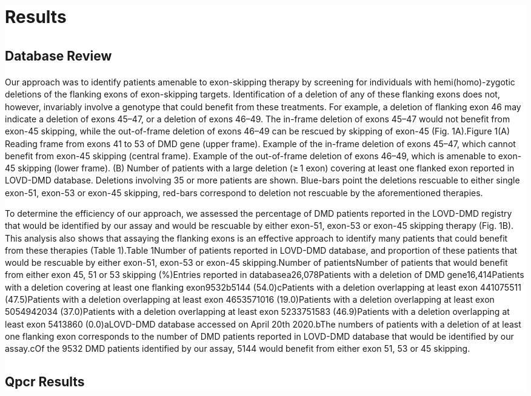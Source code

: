 # Results

## Database Review

Our approach was to identify patients amenable to exon-skipping therapy by screening for individuals with hemi(homo)-zygotic deletions of the flanking exons of exon-skipping targets. Identification of a deletion of any of these flanking exons does not, however, invariably involve a genotype that could benefit from these treatments. For example, a deletion of flanking exon 46 may indicate a deletion of exons 45–47, or a deletion of exons 46–49. The in-frame deletion of exons 45–47 would not benefit from exon-45 skipping, while the out-of-frame deletion of exons 46–49 can be rescued by skipping of exon-45 (Fig. 1A).Figure 1(A) Reading frame from exons 41 to 53 of DMD gene (upper frame). Example of the in-frame deletion of exons 45–47, which cannot benefit from exon-45 skipping (central frame). Example of the out-of-frame deletion of exons 46–49, which is amenable to exon-45 skipping (lower frame). (B) Number of patients with a large deletion (≥ 1 exon) covering at least one flanked exon reported in LOVD-DMD database. Deletions involving 35 or more patients are shown. Blue-bars point the deletions rescuable to either single exon-51, exon-53 or exon-45 skipping, red-bars correspond to deletion not rescuable by the aforementioned therapies.

To determine the efficiency of our approach, we assessed the percentage of DMD patients reported in the LOVD-DMD registry that would be identified by our assay and would be rescuable by either exon-51, exon-53 or exon-45 skipping therapy (Fig. 1B). This analysis also shows that assaying the flanking exons is an effective approach to identify many patients that could benefit from these therapies (Table 1).Table 1Number of patients reported in LOVD-DMD database, and proportion of these patients that would be rescuable by either exon-51, exon-53 or exon-45 skipping.Number of patientsNumber of patients that would benefit from either exon 45, 51 or 53 skipping (%)Entries reported in databasea26,078Patients with a deletion of DMD gene16,414Patients with a deletion covering at least one flanking exon9532b5144 (54.0)cPatients with a deletion overlapping at least exon 441075511 (47.5)Patients with a deletion overlapping at least exon 4653571016 (19.0)Patients with a deletion overlapping at least exon 5054942034 (37.0)Patients with a deletion overlapping at least exon 5233751583 (46.9)Patients with a deletion overlapping at least exon 5413860 (0.0)aLOVD-DMD database accessed on April 20th 2020.bThe numbers of patients with a deletion of at least one flanking exon corresponds to the number of DMD patients reported in LOVD-DMD database that would be identified by our assay.cOf the 9532 DMD patients identified by our assay, 5144 would benefit from either exon 51, 53 or 45 skipping.

## Qpcr Results

